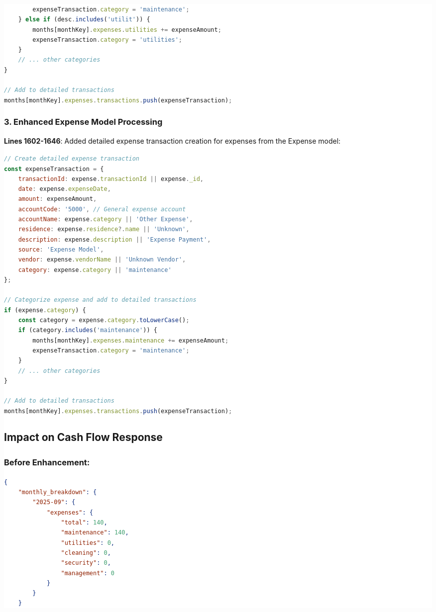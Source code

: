 ```javascript
        expenseTransaction.category = 'maintenance';
    } else if (desc.includes('utilit')) {
        months[monthKey].expenses.utilities += expenseAmount;
        expenseTransaction.category = 'utilities';
    }
    // ... other categories
}

// Add to detailed transactions
months[monthKey].expenses.transactions.push(expenseTransaction);
```

### 3. Enhanced Expense Model Processing

**Lines 1602-1646**: Added detailed expense transaction creation for expenses from the Expense model:

```javascript
// Create detailed expense transaction
const expenseTransaction = {
    transactionId: expense.transactionId || expense._id,
    date: expense.expenseDate,
    amount: expenseAmount,
    accountCode: '5000', // General expense account
    accountName: expense.category || 'Other Expense',
    residence: expense.residence?.name || 'Unknown',
    description: expense.description || 'Expense Payment',
    source: 'Expense Model',
    vendor: expense.vendorName || 'Unknown Vendor',
    category: expense.category || 'maintenance'
};

// Categorize expense and add to detailed transactions
if (expense.category) {
    const category = expense.category.toLowerCase();
    if (category.includes('maintenance')) {
        months[monthKey].expenses.maintenance += expenseAmount;
        expenseTransaction.category = 'maintenance';
    }
    // ... other categories
}

// Add to detailed transactions
months[monthKey].expenses.transactions.push(expenseTransaction);
```

## Impact on Cash Flow Response

### Before Enhancement:
```json
{
    "monthly_breakdown": {
        "2025-09": {
            "expenses": {
                "total": 140,
                "maintenance": 140,
                "utilities": 0,
                "cleaning": 0,
                "security": 0,
                "management": 0
            }
        }
    }
```